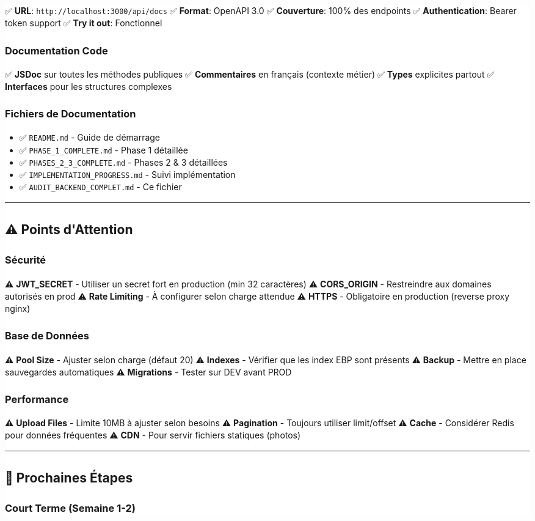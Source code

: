 ✅ **URL**: `http://localhost:3000/api/docs`
✅ **Format**: OpenAPI 3.0
✅ **Couverture**: 100% des endpoints
✅ **Authentication**: Bearer token support
✅ **Try it out**: Fonctionnel

### Documentation Code

✅ **JSDoc** sur toutes les méthodes publiques
✅ **Commentaires** en français (contexte métier)
✅ **Types** explicites partout
✅ **Interfaces** pour les structures complexes

### Fichiers de Documentation

- ✅ `README.md` - Guide de démarrage
- ✅ `PHASE_1_COMPLETE.md` - Phase 1 détaillée
- ✅ `PHASES_2_3_COMPLETE.md` - Phases 2 & 3 détaillées
- ✅ `IMPLEMENTATION_PROGRESS.md` - Suivi implémentation
- ✅ `AUDIT_BACKEND_COMPLET.md` - Ce fichier

---

## ⚠️ Points d'Attention

### Sécurité

⚠️ **JWT_SECRET** - Utiliser un secret fort en production (min 32 caractères)
⚠️ **CORS_ORIGIN** - Restreindre aux domaines autorisés en prod
⚠️ **Rate Limiting** - À configurer selon charge attendue
⚠️ **HTTPS** - Obligatoire en production (reverse proxy nginx)

### Base de Données

⚠️ **Pool Size** - Ajuster selon charge (défaut 20)
⚠️ **Indexes** - Vérifier que les index EBP sont présents
⚠️ **Backup** - Mettre en place sauvegardes automatiques
⚠️ **Migrations** - Tester sur DEV avant PROD

### Performance

⚠️ **Upload Files** - Limite 10MB à ajuster selon besoins
⚠️ **Pagination** - Toujours utiliser limit/offset
⚠️ **Cache** - Considérer Redis pour données fréquentes
⚠️ **CDN** - Pour servir fichiers statiques (photos)

---

## 🚀 Prochaines Étapes

### Court Terme (Semaine 1-2)
